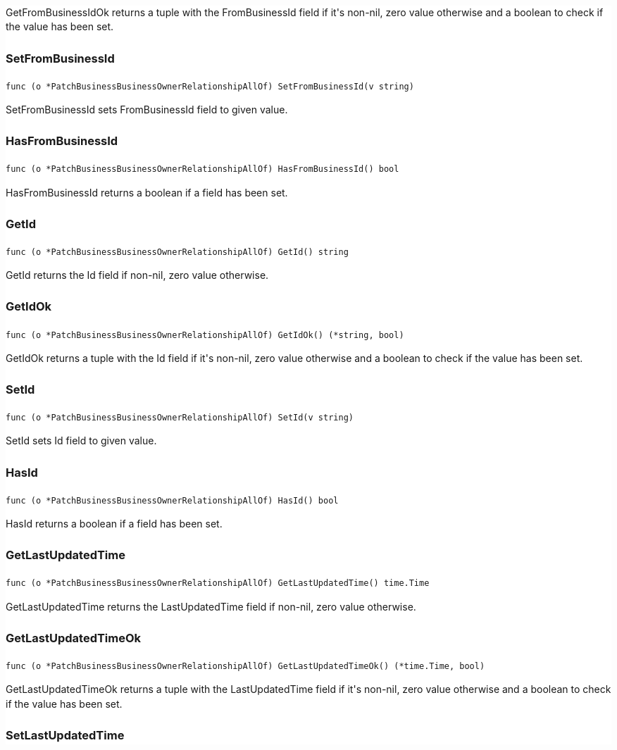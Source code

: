 GetFromBusinessIdOk returns a tuple with the FromBusinessId field if it's non-nil, zero value otherwise
and a boolean to check if the value has been set.

### SetFromBusinessId

`func (o *PatchBusinessBusinessOwnerRelationshipAllOf) SetFromBusinessId(v string)`

SetFromBusinessId sets FromBusinessId field to given value.

### HasFromBusinessId

`func (o *PatchBusinessBusinessOwnerRelationshipAllOf) HasFromBusinessId() bool`

HasFromBusinessId returns a boolean if a field has been set.

### GetId

`func (o *PatchBusinessBusinessOwnerRelationshipAllOf) GetId() string`

GetId returns the Id field if non-nil, zero value otherwise.

### GetIdOk

`func (o *PatchBusinessBusinessOwnerRelationshipAllOf) GetIdOk() (*string, bool)`

GetIdOk returns a tuple with the Id field if it's non-nil, zero value otherwise
and a boolean to check if the value has been set.

### SetId

`func (o *PatchBusinessBusinessOwnerRelationshipAllOf) SetId(v string)`

SetId sets Id field to given value.

### HasId

`func (o *PatchBusinessBusinessOwnerRelationshipAllOf) HasId() bool`

HasId returns a boolean if a field has been set.

### GetLastUpdatedTime

`func (o *PatchBusinessBusinessOwnerRelationshipAllOf) GetLastUpdatedTime() time.Time`

GetLastUpdatedTime returns the LastUpdatedTime field if non-nil, zero value otherwise.

### GetLastUpdatedTimeOk

`func (o *PatchBusinessBusinessOwnerRelationshipAllOf) GetLastUpdatedTimeOk() (*time.Time, bool)`

GetLastUpdatedTimeOk returns a tuple with the LastUpdatedTime field if it's non-nil, zero value otherwise
and a boolean to check if the value has been set.

### SetLastUpdatedTime
